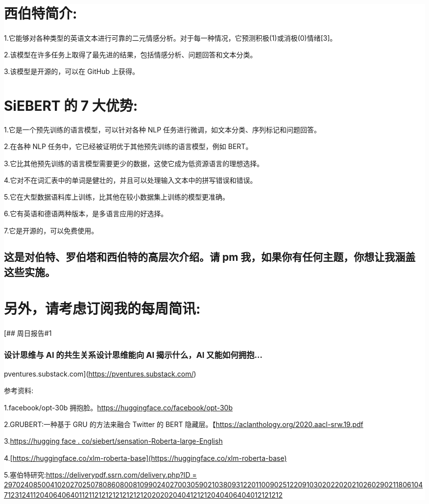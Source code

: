 # 西伯特简介:

1.它能够对各种类型的英语文本进行可靠的二元情感分析。对于每一种情况，它预测积极(1)或消极(0)情绪[3]。

2.该模型在许多任务上取得了最先进的结果，包括情感分析、问题回答和文本分类。

3.该模型是开源的，可以在 GitHub 上获得。

# SiEBERT 的 7 大优势:

1.它是一个预先训练的语言模型，可以针对各种 NLP 任务进行微调，如文本分类、序列标记和问题回答。

2.在各种 NLP 任务中，它已经被证明优于其他预先训练的语言模型，例如 BERT。

3.它比其他预先训练的语言模型需要更少的数据，这使它成为低资源语言的理想选择。

4.它对不在词汇表中的单词是健壮的，并且可以处理输入文本中的拼写错误和错误。

5.它在大型数据语料库上训练，比其他在较小数据集上训练的模型更准确。

6.它有英语和德语两种版本，是多语言应用的好选择。

7.它是开源的，可以免费使用。

## 这是对伯特、罗伯塔和西伯特的高层次介绍。请 pm 我，如果你有任何主题，你想让我涵盖这些实施。

# 另外，请考虑订阅我的每周简讯:

[](https://pventures.substack.com/) [## 周日报告#1

### 设计思维与 AI 的共生关系设计思维能向 AI 揭示什么，AI 又能如何拥抱…

pventures.substack.com](https://pventures.substack.com/) 

参考资料:

1.facebook/opt-30b 拥抱脸。https://huggingface.co/facebook/opt-30b

2.GRUBERT:一种基于 GRU 的方法来融合 Twitter 的 BERT 隐藏层。【https://aclanthology.org/2020.aacl-srw.19.pdf 

3.[https://hugging face . co/siebert/sensation-Roberta-large-English](https://huggingface.co/siebert/sentiment-roberta-large-english)

4.[https://huggingface.co/xlm-roberta-base](https://huggingface.co/xlm-roberta-base)

5.塞伯特研究:[https://deliverypdf.ssrn.com/delivery.php?ID = 29702408500410202702507808608008109902402700305902103809312201100902512209103020220202102602902118061047123124112040640640112112121212121212120202020404121212040406404012121212](https://deliverypdf.ssrn.com/delivery.php?ID=297024085004102027025078086080081099024027003059021038093122011009025122091030102022021026029022118061047123124111121104064093044038034079014003025084066093096104076035053051120118024001007126089099083086107123025087027022014096015111089068067019082106&EXT=pdf&INDEX=TRUE)